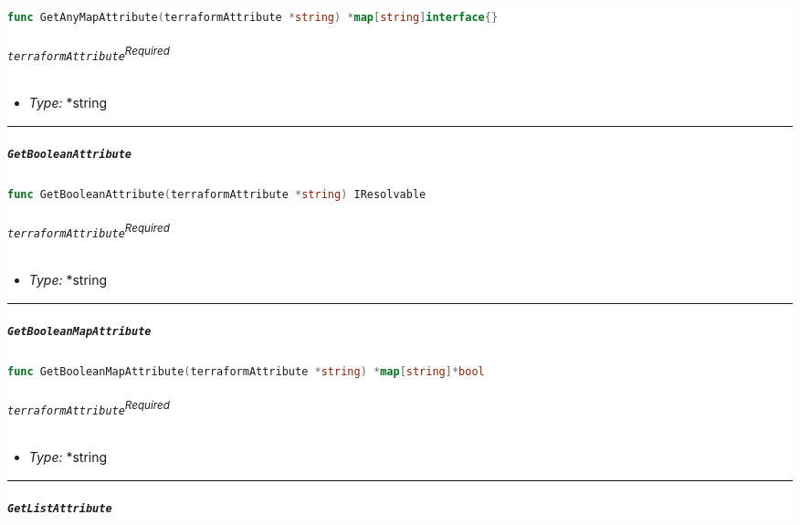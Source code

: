```go
func GetAnyMapAttribute(terraformAttribute *string) *map[string]interface{}
```

###### `terraformAttribute`<sup>Required</sup> <a name="terraformAttribute" id="rhizo-co-terraform-provider-oci.dataOciCoreIpsecConnectionTunnel.DataOciCoreIpsecConnectionTunnelBgpSessionInfoOutputReference.getAnyMapAttribute.parameter.terraformAttribute"></a>

- *Type:* *string

---

##### `GetBooleanAttribute` <a name="GetBooleanAttribute" id="rhizo-co-terraform-provider-oci.dataOciCoreIpsecConnectionTunnel.DataOciCoreIpsecConnectionTunnelBgpSessionInfoOutputReference.getBooleanAttribute"></a>

```go
func GetBooleanAttribute(terraformAttribute *string) IResolvable
```

###### `terraformAttribute`<sup>Required</sup> <a name="terraformAttribute" id="rhizo-co-terraform-provider-oci.dataOciCoreIpsecConnectionTunnel.DataOciCoreIpsecConnectionTunnelBgpSessionInfoOutputReference.getBooleanAttribute.parameter.terraformAttribute"></a>

- *Type:* *string

---

##### `GetBooleanMapAttribute` <a name="GetBooleanMapAttribute" id="rhizo-co-terraform-provider-oci.dataOciCoreIpsecConnectionTunnel.DataOciCoreIpsecConnectionTunnelBgpSessionInfoOutputReference.getBooleanMapAttribute"></a>

```go
func GetBooleanMapAttribute(terraformAttribute *string) *map[string]*bool
```

###### `terraformAttribute`<sup>Required</sup> <a name="terraformAttribute" id="rhizo-co-terraform-provider-oci.dataOciCoreIpsecConnectionTunnel.DataOciCoreIpsecConnectionTunnelBgpSessionInfoOutputReference.getBooleanMapAttribute.parameter.terraformAttribute"></a>

- *Type:* *string

---

##### `GetListAttribute` <a name="GetListAttribute" id="rhizo-co-terraform-provider-oci.dataOciCoreIpsecConnectionTunnel.DataOciCoreIpsecConnectionTunnelBgpSessionInfoOutputReference.getListAttribute"></a>
